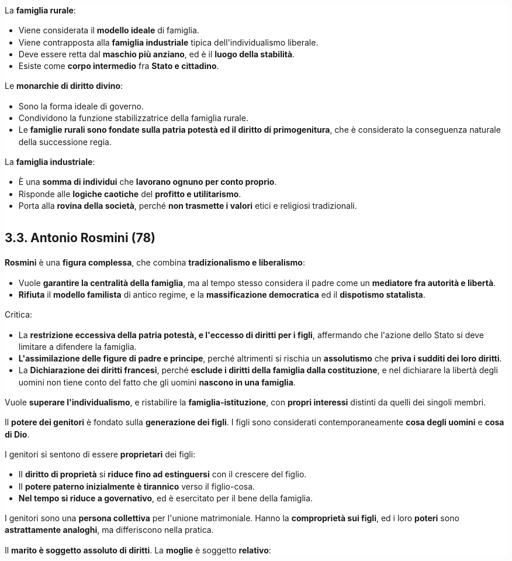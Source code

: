 La **famiglia rurale**:

* Viene considerata il **modello ideale** di famiglia.
* Viene contrapposta alla **famiglia industriale** tipica dell'individualismo liberale.
* Deve essere retta dal **maschio più anziano**, ed è il **luogo della stabilità**.
* Esiste come **corpo intermedio** fra **Stato e cittadino**.

Le **monarchie di diritto divino**:

* Sono la forma ideale di governo.
* Condividono la funzione stabilizzatrice della famiglia rurale.
* Le **famiglie rurali sono fondate sulla patria potestà ed il diritto di primogenitura**, che è considerato la conseguenza naturale della successione regia.

La **famiglia industriale**:

* È una **somma di individui** che **lavorano ognuno per conto proprio**.
* Risponde alle **logiche caotiche** del **profitto e utilitarismo**.
* Porta alla **rovina della società**, perché **non trasmette i valori** etici e religiosi tradizionali.

## 3.3. Antonio Rosmini (78)

**Rosmini** è una **figura complessa**, che combina **tradizionalismo e liberalismo**:

* Vuole **garantire la centralità della famiglia**, ma al tempo stesso considera il padre come un **mediatore fra autorità e libertà**.
* **Rifiuta** il **modello familista** di antico regime, e la **massificazione democratica** ed il **dispotismo statalista**.

Critica:

* La **restrizione eccessiva della patria potestà, e l'eccesso di diritti per i figli**, affermando che l'azione dello Stato si deve limitare a difendere la famiglia.
* **L'assimilazione delle figure di padre e principe**, perché altrimenti si rischia un **assolutismo** che **priva i sudditi dei loro diritti**.
* La **Dichiarazione dei diritti francesi**, perché **esclude i diritti della famiglia dalla costituzione**, e nel dichiarare la libertà degli uomini non tiene conto del fatto che gli uomini **nascono in una famiglia**.

Vuole **superare l'individualismo**, e ristabilire la **famiglia-istituzione**, con **propri interessi** distinti da quelli dei singoli membri.

Il **potere dei genitori** è fondato sulla **generazione dei figli**.
I figli sono considerati contemporaneamente **cosa degli uomini** e **cosa di Dio**.

I genitori si sentono di essere **proprietari** dei figli:

* Il **diritto di proprietà** si **riduce fino ad estinguersi** con il crescere del figlio.
* Il **potere paterno inizialmente è tirannico** verso il figlio-cosa.
* **Nel tempo si riduce a governativo**, ed è esercitato per il bene della famiglia.

I genitori sono una **persona collettiva** per l'unione matrimoniale.
Hanno la **comproprietà sui figli**, ed i loro **poteri** sono **astrattamente analoghi**, ma differiscono nella pratica.

Il **marito è soggetto assoluto di diritti**.
La **moglie** è soggetto **relativo**:
